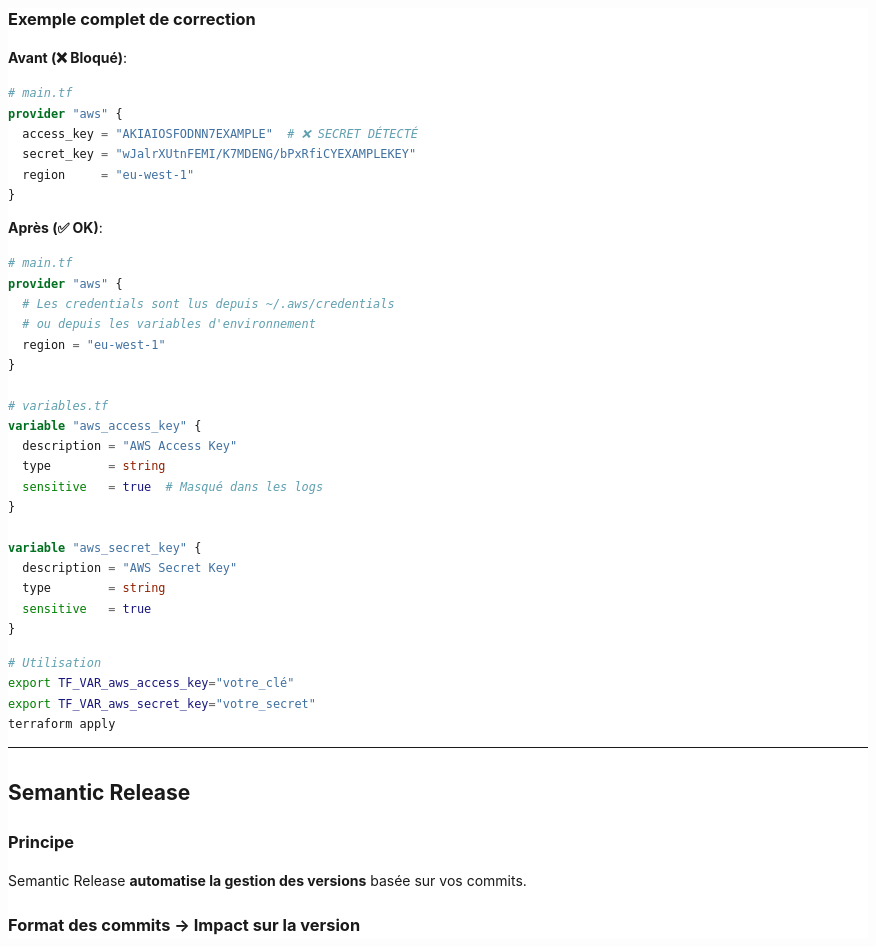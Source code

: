 ### Exemple complet de correction

**Avant (❌ Bloqué)**:

```terraform
# main.tf
provider "aws" {
  access_key = "AKIAIOSFODNN7EXAMPLE"  # ❌ SECRET DÉTECTÉ
  secret_key = "wJalrXUtnFEMI/K7MDENG/bPxRfiCYEXAMPLEKEY"
  region     = "eu-west-1"
}
```

**Après (✅ OK)**:

```terraform
# main.tf
provider "aws" {
  # Les credentials sont lus depuis ~/.aws/credentials
  # ou depuis les variables d'environnement
  region = "eu-west-1"
}

# variables.tf
variable "aws_access_key" {
  description = "AWS Access Key"
  type        = string
  sensitive   = true  # Masqué dans les logs
}

variable "aws_secret_key" {
  description = "AWS Secret Key"
  type        = string
  sensitive   = true
}
```

```bash
# Utilisation
export TF_VAR_aws_access_key="votre_clé"
export TF_VAR_aws_secret_key="votre_secret"
terraform apply
```

---

## Semantic Release

### Principe

Semantic Release **automatise la gestion des versions** basée sur vos commits.

### Format des commits → Impact sur la version
